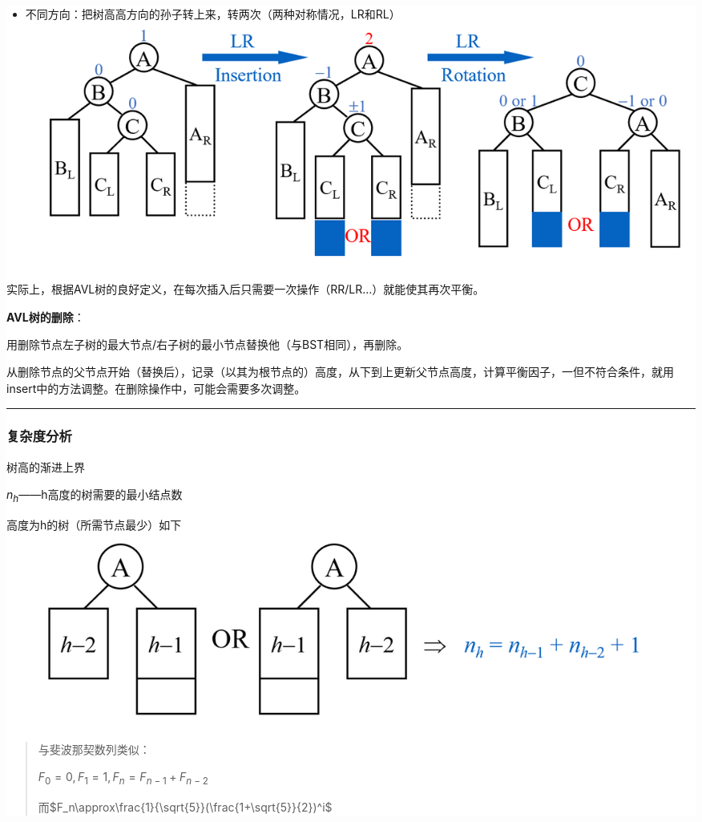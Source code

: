 * 不同方向：把树高高方向的孙子转上来，转两次（两种对称情况，LR和RL）
![alt text](image-6.png)

实际上，根据AVL树的良好定义，在每次插入后只需要一次操作（RR/LR...）就能使其再次平衡。

**AVL树的删除**：

用删除节点左子树的最大节点/右子树的最小节点替换他（与BST相同），再删除。

从删除节点的父节点开始（替换后），记录（以其为根节点的）高度，从下到上更新父节点高度，计算平衡因子，一但不符合条件，就用insert中的方法调整。在删除操作中，可能会需要多次调整。


----
### 复杂度分析
  树高的渐进上界

  $n_h$——h高度的树需要的最小结点数

  高度为h的树（所需节点最少）如下
![alt text](image-7.png)

  > 与斐波那契数列类似：
  >
  > $F_0=0,F_1=1,F_n=F_{n-1}+F_{n-2}$
  >
  > 而$F_n\approx\frac{1}{\sqrt{5}}(\frac{1+\sqrt{5}}{2})^i$
  